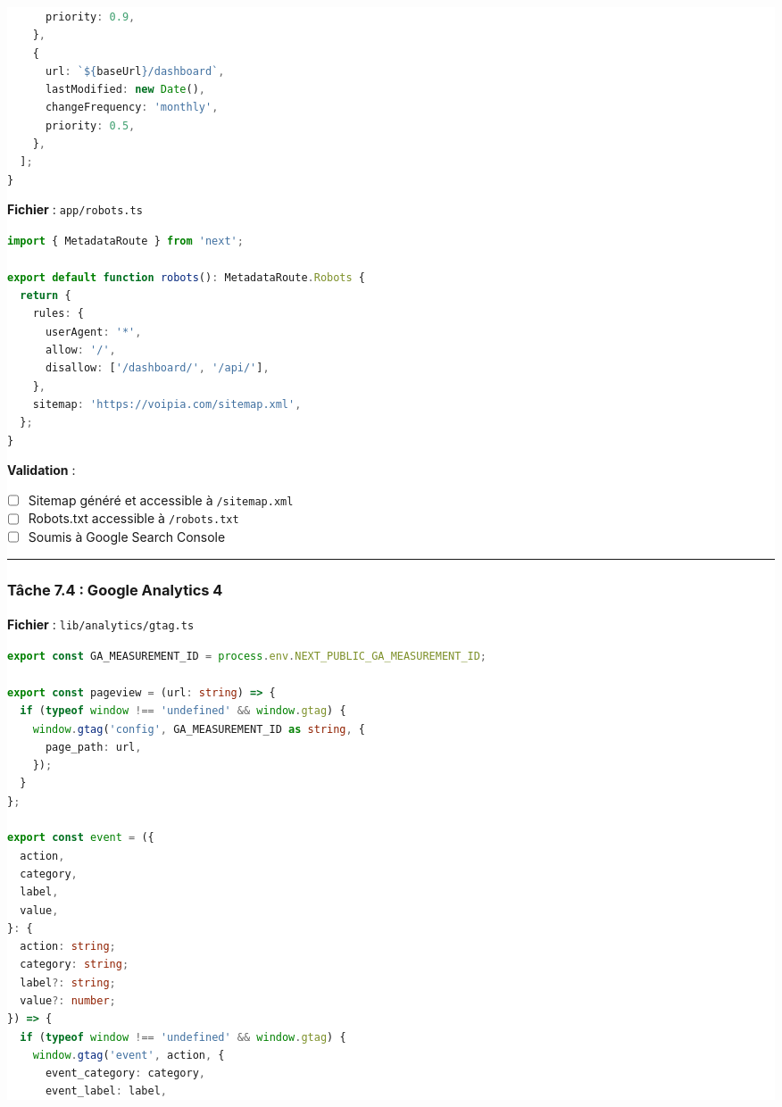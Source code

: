 ```typescript
      priority: 0.9,
    },
    {
      url: `${baseUrl}/dashboard`,
      lastModified: new Date(),
      changeFrequency: 'monthly',
      priority: 0.5,
    },
  ];
}
```

**Fichier** : `app/robots.ts`

```typescript
import { MetadataRoute } from 'next';

export default function robots(): MetadataRoute.Robots {
  return {
    rules: {
      userAgent: '*',
      allow: '/',
      disallow: ['/dashboard/', '/api/'],
    },
    sitemap: 'https://voipia.com/sitemap.xml',
  };
}
```

**Validation** :
- [ ] Sitemap généré et accessible à `/sitemap.xml`
- [ ] Robots.txt accessible à `/robots.txt`
- [ ] Soumis à Google Search Console

---

### Tâche 7.4 : Google Analytics 4

**Fichier** : `lib/analytics/gtag.ts`

```typescript
export const GA_MEASUREMENT_ID = process.env.NEXT_PUBLIC_GA_MEASUREMENT_ID;

export const pageview = (url: string) => {
  if (typeof window !== 'undefined' && window.gtag) {
    window.gtag('config', GA_MEASUREMENT_ID as string, {
      page_path: url,
    });
  }
};

export const event = ({
  action,
  category,
  label,
  value,
}: {
  action: string;
  category: string;
  label?: string;
  value?: number;
}) => {
  if (typeof window !== 'undefined' && window.gtag) {
    window.gtag('event', action, {
      event_category: category,
      event_label: label,
```